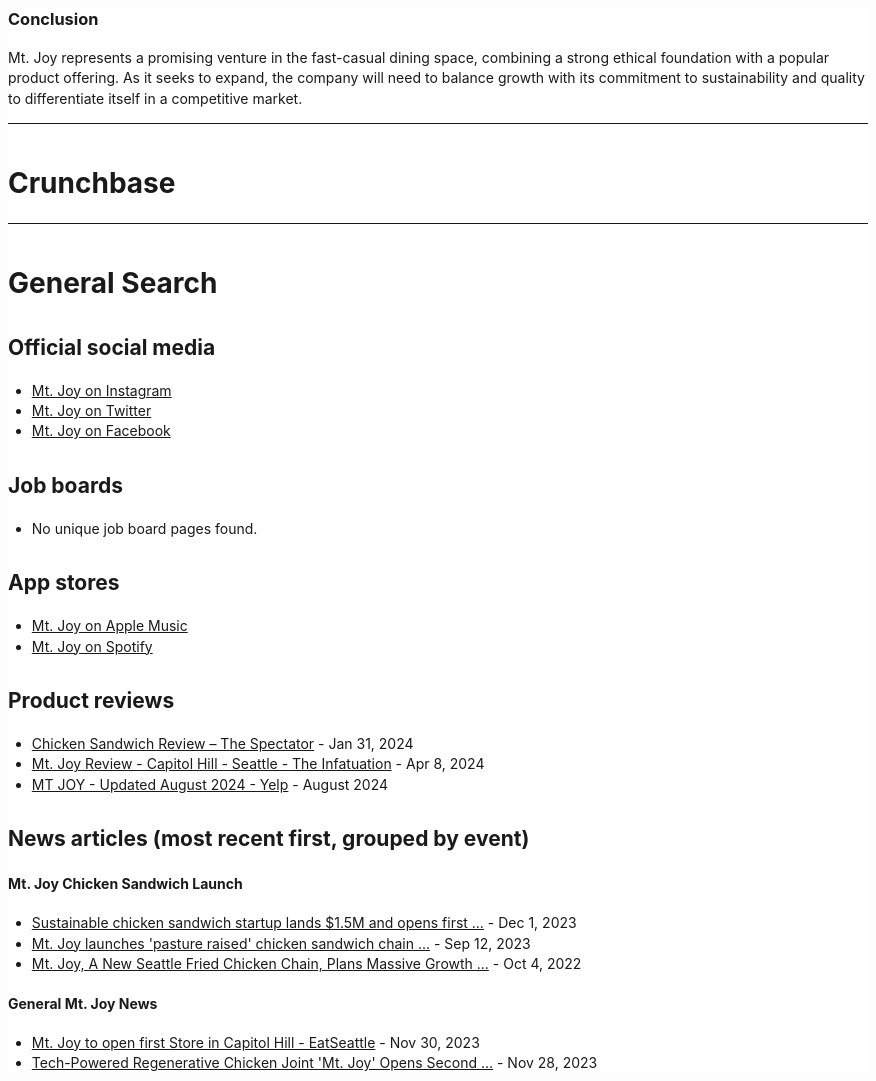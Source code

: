 ### Conclusion
Mt. Joy represents a promising venture in the fast-casual dining space, combining a strong ethical foundation with a popular product offering. As it seeks to expand, the company will need to balance growth with its commitment to sustainability and quality to differentiate itself in a competitive market.


----
# Crunchbase
  


----
# General Search
## Official social media
- [Mt. Joy on Instagram](https://www.instagram.com/mtjoyband/)
- [Mt. Joy on Twitter](https://twitter.com/mtjoyband)
- [Mt. Joy on Facebook](https://www.facebook.com/mtjoyband/)

## Job boards
- No unique job board pages found.

## App stores
- [Mt. Joy on Apple Music](https://music.apple.com/us/artist/mt-joy/1156713197)
- [Mt. Joy on Spotify](https://open.spotify.com/artist/69tiO1fG8VWduDl3ji2qhI)

## Product reviews
- [Chicken Sandwich Review – The Spectator](https://seattlespectator.com/2024/01/31/chicken-sandwich-review/) - Jan 31, 2024
- [Mt. Joy Review - Capitol Hill - Seattle - The Infatuation](https://theinfatuation.com/seattle/reviews/mt-joy/) - Apr 8, 2024
- [MT JOY - Updated August 2024 - Yelp](https://yelp.com/biz/mt-joy-seattle) - August 2024

## News articles (most recent first, grouped by event)
#### Mt. Joy Chicken Sandwich Launch
- [Sustainable chicken sandwich startup lands $1.5M and opens first ...](https://geekwire.com/2023/12/01/sustainable-chicken-sandwich-startup-lands-1-5m-and-opens-first/) - Dec 1, 2023
- [Mt. Joy launches 'pasture raised' chicken sandwich chain ...](https://capitolhillseattle.com/2023/09/12/mt-joy-launches-pasture-raised-chicken-sandwich-chain/) - Sep 12, 2023
- [Mt. Joy, A New Seattle Fried Chicken Chain, Plans Massive Growth ...](https://seattle.eater.com/2022/10/04/mt-joy-seattle-fried-chicken-chain-plans-massive-growth) - Oct 4, 2022

#### General Mt. Joy News
- [Mt. Joy to open first Store in Capitol Hill - EatSeattle](https://eatinseattle.com/2023/11/30/mt-joy-to-open-first-store-in-capitol-hill/) - Nov 30, 2023
- [Tech-Powered Regenerative Chicken Joint 'Mt. Joy' Opens Second ...](https://thespoon.tech/2023/11/28/tech-powered-regenerative-chicken-joint-mt-joy-opens-second/) - Nov 28, 2023

